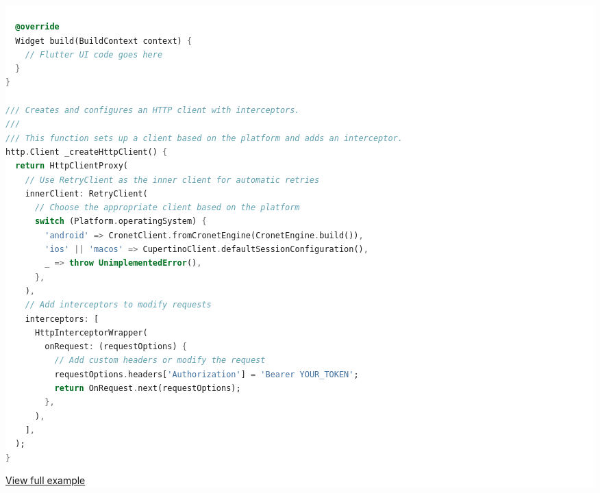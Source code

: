 ```dart

  @override
  Widget build(BuildContext context) {
    // Flutter UI code goes here
  }
}

/// Creates and configures an HTTP client with interceptors.
///
/// This function sets up a client based on the platform and adds an interceptor.
http.Client _createHttpClient() {
  return HttpClientProxy(
    // Use RetryClient as the inner client for automatic retries
    innerClient: RetryClient(
      // Choose the appropriate client based on the platform
      switch (Platform.operatingSystem) {
        'android' => CronetClient.fromCronetEngine(CronetEngine.build()),
        'ios' || 'macos' => CupertinoClient.defaultSessionConfiguration(),
        _ => throw UnimplementedError(),
      },
    ),
    // Add interceptors to modify requests
    interceptors: [
      HttpInterceptorWrapper(
        onRequest: (requestOptions) {
          // Add custom headers or modify the request
          requestOptions.headers['Authorization'] = 'Bearer YOUR_TOKEN';
          return OnRequest.next(requestOptions);
        },
      ),
    ],
  );
}
```

[View full example](https://github.com/ralph-bergmann/HttpTools/blob/main/packages/http_intercept/example/example_flutter.dart)
